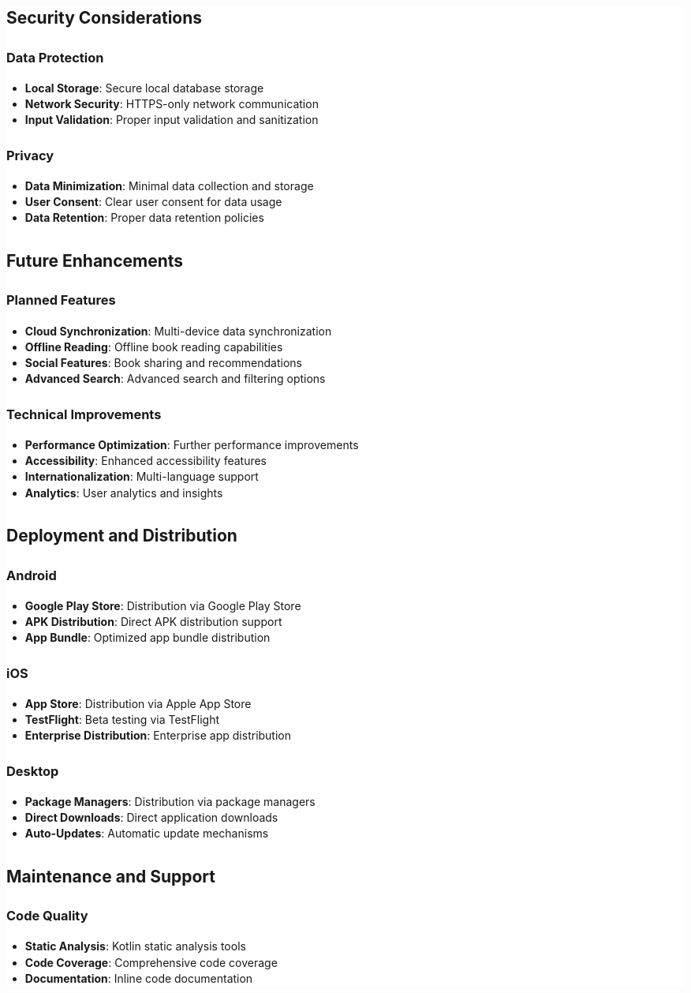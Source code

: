 ## Security Considerations

### Data Protection
- **Local Storage**: Secure local database storage
- **Network Security**: HTTPS-only network communication
- **Input Validation**: Proper input validation and sanitization

### Privacy
- **Data Minimization**: Minimal data collection and storage
- **User Consent**: Clear user consent for data usage
- **Data Retention**: Proper data retention policies

## Future Enhancements

### Planned Features
- **Cloud Synchronization**: Multi-device data synchronization
- **Offline Reading**: Offline book reading capabilities
- **Social Features**: Book sharing and recommendations
- **Advanced Search**: Advanced search and filtering options

### Technical Improvements
- **Performance Optimization**: Further performance improvements
- **Accessibility**: Enhanced accessibility features
- **Internationalization**: Multi-language support
- **Analytics**: User analytics and insights

## Deployment and Distribution

### Android
- **Google Play Store**: Distribution via Google Play Store
- **APK Distribution**: Direct APK distribution support
- **App Bundle**: Optimized app bundle distribution

### iOS
- **App Store**: Distribution via Apple App Store
- **TestFlight**: Beta testing via TestFlight
- **Enterprise Distribution**: Enterprise app distribution

### Desktop
- **Package Managers**: Distribution via package managers
- **Direct Downloads**: Direct application downloads
- **Auto-Updates**: Automatic update mechanisms

## Maintenance and Support

### Code Quality
- **Static Analysis**: Kotlin static analysis tools
- **Code Coverage**: Comprehensive code coverage
- **Documentation**: Inline code documentation
